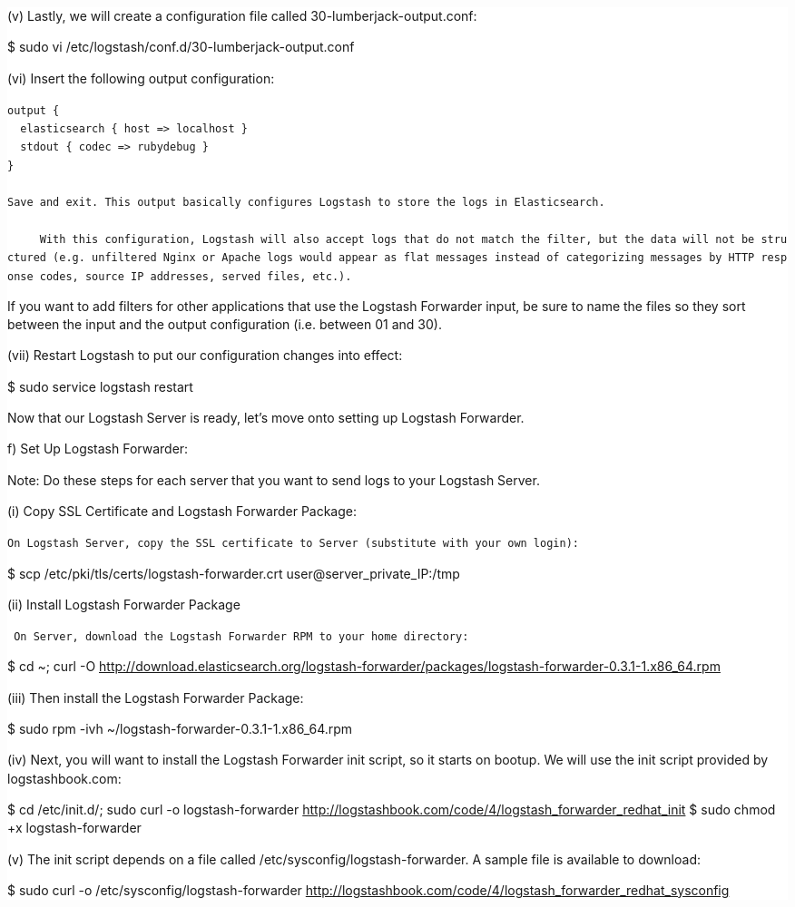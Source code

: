 
(v) Lastly, we will create a configuration file called 30-lumberjack-output.conf: 

  $ sudo vi /etc/logstash/conf.d/30-lumberjack-output.conf 

(vi) Insert the following output configuration: 

    output {
      elasticsearch { host => localhost }
      stdout { codec => rubydebug }
    } 

    Save and exit. This output basically configures Logstash to store the logs in Elasticsearch. 

         With this configuration, Logstash will also accept logs that do not match the filter, but the data will not be structured (e.g. unfiltered Nginx or Apache logs would appear as flat messages instead of categorizing messages by HTTP response codes, source IP addresses, served files, etc.).

If you want to add filters for other applications that use the Logstash Forwarder input, be sure to name the files so they sort between the input and the output configuration (i.e. between 01 and 30). 
 
(vii) Restart Logstash to put our configuration changes into effect: 

  $ sudo service logstash restart 

   Now that our Logstash Server is ready, let’s move onto setting up Logstash Forwarder. 


   
f) Set Up Logstash Forwarder: 

 Note: Do these steps for each server that you want to send logs to your Logstash Server. 


(i) Copy SSL Certificate and Logstash Forwarder Package: 
    
    On Logstash Server, copy the SSL certificate to Server (substitute with your own login): 

  $ scp /etc/pki/tls/certs/logstash-forwarder.crt user@server_private_IP:/tmp  

(ii) Install Logstash Forwarder Package 

     On Server, download the Logstash Forwarder RPM to your home directory:

  $ cd ~; curl -O http://download.elasticsearch.org/logstash-forwarder/packages/logstash-forwarder-0.3.1-1.x86_64.rpm 

(iii) Then install the Logstash Forwarder Package: 

  $ sudo rpm -ivh ~/logstash-forwarder-0.3.1-1.x86_64.rpm 

(iv) Next, you will want to install the Logstash Forwarder init script, so it starts on bootup. We will use the init script provided by logstashbook.com: 

  $ cd /etc/init.d/; sudo curl -o logstash-forwarder http://logstashbook.com/code/4/logstash_forwarder_redhat_init 
  $ sudo chmod +x logstash-forwarder 

(v) The init script depends on a file called /etc/sysconfig/logstash-forwarder. A sample file is available to download: 

  $ sudo curl -o /etc/sysconfig/logstash-forwarder http://logstashbook.com/code/4/logstash_forwarder_redhat_sysconfig 
